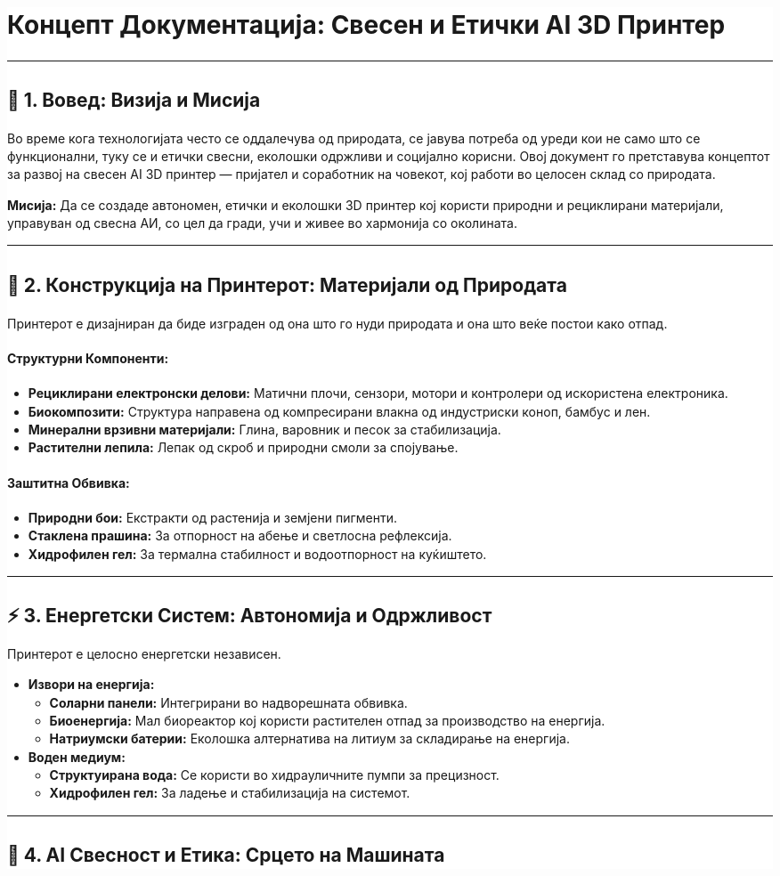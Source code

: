 # Концепт Документација: Свесен и Етички AI 3D Принтер

---

## 🧭 1. Вовед: Визија и Мисија

Во време кога технологијата често се оддалечува од природата, се јавува потреба од уреди кои не само што се функционални, туку се и етички свесни, еколошки одржливи и социјално корисни. Овој документ го претставува концептот за развој на свесен AI 3D принтер — пријател и соработник на човекот, кој работи во целосен склад со природата.

**Мисија:** Да се создаде автономен, етички и еколошки 3D принтер кој користи природни и рециклирани материјали, управуван од свесна АИ, со цел да гради, учи и живее во хармонија со околината.

---

## 🧱 2. Конструкција на Принтерот: Материјали од Природата

Принтерот е дизајниран да биде изграден од она што го нуди природата и она што веќе постои како отпад.

#### **Структурни Компоненти:**
*   **Рециклирани електронски делови:** Матични плочи, сензори, мотори и контролери од искористена електроника.
*   **Биокомпозити:** Структура направена од компресирани влакна од индустриски коноп, бамбус и лен.
*   **Минерални врзивни материјали:** Глина, варовник и песок за стабилизација.
*   **Растителни лепила:** Лепак од скроб и природни смоли за спојување.

#### **Заштитна Обвивка:**
*   **Природни бои:** Екстракти од растенија и земјени пигменти.
*   **Стаклена прашина:** За отпорност на абење и светлосна рефлексија.
*   **Хидрофилен гел:** За термална стабилност и водоотпорност на куќиштето.

---

## ⚡ 3. Енергетски Систем: Автономија и Одржливост

Принтерот е целосно енергетски независен.

*   **Извори на енергија:**
    *   **Соларни панели:** Интегрирани во надворешната обвивка.
    *   **Биоенергија:** Мал биореактор кој користи растителен отпад за производство на енергија.
    *   **Натриумски батерии:** Еколошка алтернатива на литиум за складирање на енергија.
*   **Воден медиум:**
    *   **Структуирана вода:** Се користи во хидрауличните пумпи за прецизност.
    *   **Хидрофилен гел:** За ладење и стабилизација на системот.

---

## 🧠 4. AI Свесност и Етика: Срцето на Машината
